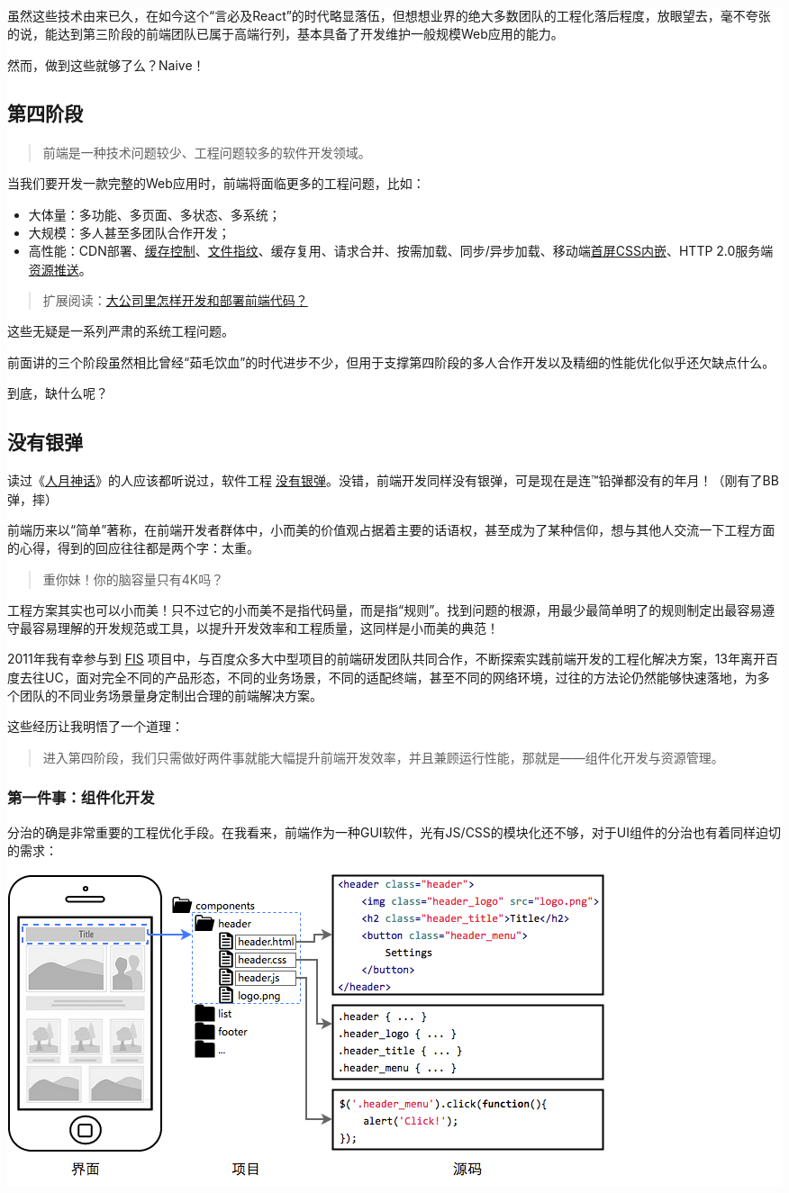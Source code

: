 虽然这些技术由来已久，在如今这个“言必及React”的时代略显落伍，但想想业界的绝大多数团队的工程化落后程度，放眼望去，毫不夸张的说，能达到第三阶段的前端团队已属于高端行列，基本具备了开发维护一般规模Web应用的能力。

然而，做到这些就够了么？Naive！

## 第四阶段

> 前端是一种技术问题较少、工程问题较多的软件开发领域。

当我们要开发一款完整的Web应用时，前端将面临更多的工程问题，比如：

* 大体量：多功能、多页面、多状态、多系统；
* 大规模：多人甚至多团队合作开发；
* 高性能：CDN部署、[缓存控制](https://developers.google.com/speed/docs/insights/LeverageBrowserCaching)、[文件指纹](https://developers.google.com/speed/docs/insights/LeverageBrowserCaching)、缓存复用、请求合并、按需加载、同步/异步加载、移动端[首屏CSS内嵌](https://developers.google.com/speed/docs/insights/mobile)、HTTP 2.0服务端[资源推送](http://chimera.labs.oreilly.com/books/1230000000545/ch12.html#HTTP2_PUSH)。

> 扩展阅读：[大公司里怎样开发和部署前端代码？](https://github.com/fouber/blog/issues/6)

这些无疑是一系列严肃的系统工程问题。

前面讲的三个阶段虽然相比曾经“茹毛饮血”的时代进步不少，但用于支撑第四阶段的多人合作开发以及精细的性能优化似乎还欠缺点什么。

到底，缺什么呢？

## 没有银弹

读过《[人月神话](http://book.douban.com/subject/2230248/)》的人应该都听说过，软件工程 [没有银弹](http://baike.baidu.com/view/277972.htm)。没错，前端开发同样没有银弹，可是现在是连™铅弹都没有的年月！（刚有了BB弹，摔）

前端历来以“简单”著称，在前端开发者群体中，小而美的价值观占据着主要的话语权，甚至成为了某种信仰，想与其他人交流一下工程方面的心得，得到的回应往往都是两个字：太重。

> 重你妹！你的脑容量只有4K吗？

工程方案其实也可以小而美！只不过它的小而美不是指代码量，而是指“规则”。找到问题的根源，用最少最简单明了的规则制定出最容易遵守最容易理解的开发规范或工具，以提升开发效率和工程质量，这同样是小而美的典范！

2011年我有幸参与到 [FIS](http://fis.baidu.com) 项目中，与百度众多大中型项目的前端研发团队共同合作，不断探索实践前端开发的工程化解决方案，13年离开百度去往UC，面对完全不同的产品形态，不同的业务场景，不同的适配终端，甚至不同的网络环境，过往的方法论仍然能够快速落地，为多个团队的不同业务场景量身定制出合理的前端解决方案。

这些经历让我明悟了一个道理：

> 进入第四阶段，我们只需做好两件事就能大幅提升前端开发效率，并且兼顾运行性能，那就是——组件化开发与资源管理。

### 第一件事：组件化开发

分治的确是非常重要的工程优化手段。在我看来，前端作为一种GUI软件，光有JS/CSS的模块化还不够，对于UI组件的分治也有着同样迫切的需求：

![](assets/components.png)
